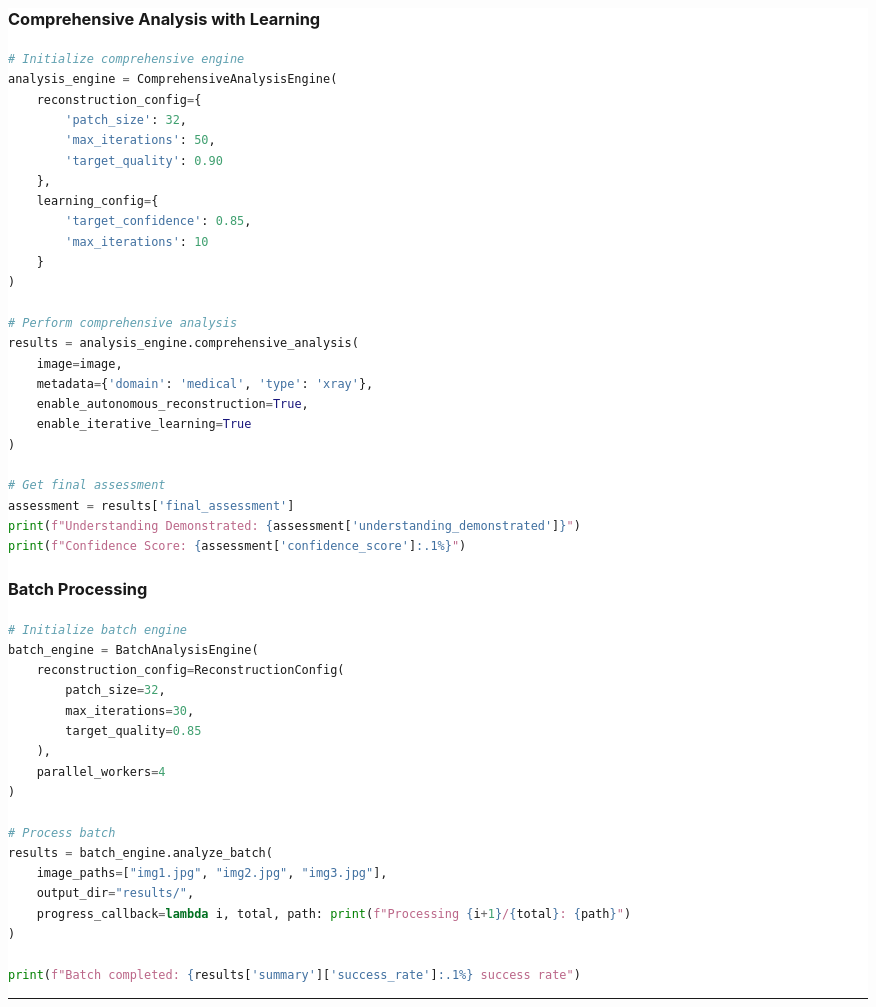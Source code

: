### Comprehensive Analysis with Learning

```python
# Initialize comprehensive engine
analysis_engine = ComprehensiveAnalysisEngine(
    reconstruction_config={
        'patch_size': 32,
        'max_iterations': 50,
        'target_quality': 0.90
    },
    learning_config={
        'target_confidence': 0.85,
        'max_iterations': 10
    }
)

# Perform comprehensive analysis
results = analysis_engine.comprehensive_analysis(
    image=image,
    metadata={'domain': 'medical', 'type': 'xray'},
    enable_autonomous_reconstruction=True,
    enable_iterative_learning=True
)

# Get final assessment
assessment = results['final_assessment']
print(f"Understanding Demonstrated: {assessment['understanding_demonstrated']}")
print(f"Confidence Score: {assessment['confidence_score']:.1%}")
```

### Batch Processing

```python
# Initialize batch engine
batch_engine = BatchAnalysisEngine(
    reconstruction_config=ReconstructionConfig(
        patch_size=32,
        max_iterations=30,
        target_quality=0.85
    ),
    parallel_workers=4
)

# Process batch
results = batch_engine.analyze_batch(
    image_paths=["img1.jpg", "img2.jpg", "img3.jpg"],
    output_dir="results/",
    progress_callback=lambda i, total, path: print(f"Processing {i+1}/{total}: {path}")
)

print(f"Batch completed: {results['summary']['success_rate']:.1%} success rate")
```

---